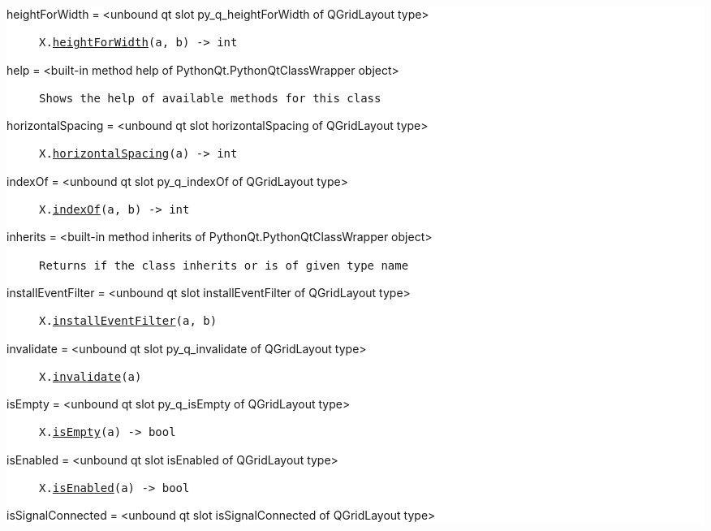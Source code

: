</dd></dl>
<dl><dt><span class="other-name">heightForWidth</span> = &lt;unbound qt slot py_q_heightForWidth of QGridLayout type&gt;<dd>

<pre class="doc" markdown="0">X.<a href="#QGridLayout-heightForWidth">heightForWidth</a>(a, b) -> int</pre>

</dd></dl>
<dl><dt><span class="other-name">help</span> = &lt;built-in method help of PythonQt.PythonQtClassWrapper object&gt;<dd>

<pre class="doc" markdown="0">Shows the help of available methods for this class</pre>

</dd></dl>
<dl><dt><span class="other-name">horizontalSpacing</span> = &lt;unbound qt slot horizontalSpacing of QGridLayout type&gt;<dd>

<pre class="doc" markdown="0">X.<a href="#QGridLayout-horizontalSpacing">horizontalSpacing</a>(a) -> int</pre>

</dd></dl>
<dl><dt><span class="other-name">indexOf</span> = &lt;unbound qt slot py_q_indexOf of QGridLayout type&gt;<dd>

<pre class="doc" markdown="0">X.<a href="#QGridLayout-indexOf">indexOf</a>(a, b) -> int</pre>

</dd></dl>
<dl><dt><span class="other-name">inherits</span> = &lt;built-in method inherits of PythonQt.PythonQtClassWrapper object&gt;<dd>

<pre class="doc" markdown="0">Returns if the class inherits or is of given type name</pre>

</dd></dl>
<dl><dt><span class="other-name">installEventFilter</span> = &lt;unbound qt slot installEventFilter of QGridLayout type&gt;<dd>

<pre class="doc" markdown="0">X.<a href="#QGridLayout-installEventFilter">installEventFilter</a>(a, b)</pre>

</dd></dl>
<dl><dt><span class="other-name">invalidate</span> = &lt;unbound qt slot py_q_invalidate of QGridLayout type&gt;<dd>

<pre class="doc" markdown="0">X.<a href="#QGridLayout-invalidate">invalidate</a>(a)</pre>

</dd></dl>
<dl><dt><span class="other-name">isEmpty</span> = &lt;unbound qt slot py_q_isEmpty of QGridLayout type&gt;<dd>

<pre class="doc" markdown="0">X.<a href="#QGridLayout-isEmpty">isEmpty</a>(a) -> bool</pre>

</dd></dl>
<dl><dt><span class="other-name">isEnabled</span> = &lt;unbound qt slot isEnabled of QGridLayout type&gt;<dd>

<pre class="doc" markdown="0">X.<a href="#QGridLayout-isEnabled">isEnabled</a>(a) -> bool</pre>

</dd></dl>
<dl><dt><span class="other-name">isSignalConnected</span> = &lt;unbound qt slot isSignalConnected of QGridLayout type&gt;<dd>
